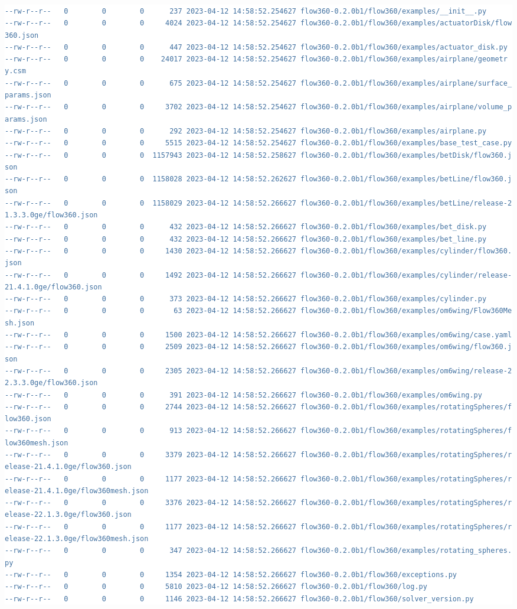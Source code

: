 ```diff
--rw-r--r--   0        0        0      237 2023-04-12 14:58:52.254627 flow360-0.2.0b1/flow360/examples/__init__.py
--rw-r--r--   0        0        0     4024 2023-04-12 14:58:52.254627 flow360-0.2.0b1/flow360/examples/actuatorDisk/flow360.json
--rw-r--r--   0        0        0      447 2023-04-12 14:58:52.254627 flow360-0.2.0b1/flow360/examples/actuator_disk.py
--rw-r--r--   0        0        0    24017 2023-04-12 14:58:52.254627 flow360-0.2.0b1/flow360/examples/airplane/geometry.csm
--rw-r--r--   0        0        0      675 2023-04-12 14:58:52.254627 flow360-0.2.0b1/flow360/examples/airplane/surface_params.json
--rw-r--r--   0        0        0     3702 2023-04-12 14:58:52.254627 flow360-0.2.0b1/flow360/examples/airplane/volume_params.json
--rw-r--r--   0        0        0      292 2023-04-12 14:58:52.254627 flow360-0.2.0b1/flow360/examples/airplane.py
--rw-r--r--   0        0        0     5515 2023-04-12 14:58:52.254627 flow360-0.2.0b1/flow360/examples/base_test_case.py
--rw-r--r--   0        0        0  1157943 2023-04-12 14:58:52.258627 flow360-0.2.0b1/flow360/examples/betDisk/flow360.json
--rw-r--r--   0        0        0  1158028 2023-04-12 14:58:52.262627 flow360-0.2.0b1/flow360/examples/betLine/flow360.json
--rw-r--r--   0        0        0  1158029 2023-04-12 14:58:52.266627 flow360-0.2.0b1/flow360/examples/betLine/release-21.3.3.0ge/flow360.json
--rw-r--r--   0        0        0      432 2023-04-12 14:58:52.266627 flow360-0.2.0b1/flow360/examples/bet_disk.py
--rw-r--r--   0        0        0      432 2023-04-12 14:58:52.266627 flow360-0.2.0b1/flow360/examples/bet_line.py
--rw-r--r--   0        0        0     1430 2023-04-12 14:58:52.266627 flow360-0.2.0b1/flow360/examples/cylinder/flow360.json
--rw-r--r--   0        0        0     1492 2023-04-12 14:58:52.266627 flow360-0.2.0b1/flow360/examples/cylinder/release-21.4.1.0ge/flow360.json
--rw-r--r--   0        0        0      373 2023-04-12 14:58:52.266627 flow360-0.2.0b1/flow360/examples/cylinder.py
--rw-r--r--   0        0        0       63 2023-04-12 14:58:52.266627 flow360-0.2.0b1/flow360/examples/om6wing/Flow360Mesh.json
--rw-r--r--   0        0        0     1500 2023-04-12 14:58:52.266627 flow360-0.2.0b1/flow360/examples/om6wing/case.yaml
--rw-r--r--   0        0        0     2509 2023-04-12 14:58:52.266627 flow360-0.2.0b1/flow360/examples/om6wing/flow360.json
--rw-r--r--   0        0        0     2305 2023-04-12 14:58:52.266627 flow360-0.2.0b1/flow360/examples/om6wing/release-22.3.3.0ge/flow360.json
--rw-r--r--   0        0        0      391 2023-04-12 14:58:52.266627 flow360-0.2.0b1/flow360/examples/om6wing.py
--rw-r--r--   0        0        0     2744 2023-04-12 14:58:52.266627 flow360-0.2.0b1/flow360/examples/rotatingSpheres/flow360.json
--rw-r--r--   0        0        0      913 2023-04-12 14:58:52.266627 flow360-0.2.0b1/flow360/examples/rotatingSpheres/flow360mesh.json
--rw-r--r--   0        0        0     3379 2023-04-12 14:58:52.266627 flow360-0.2.0b1/flow360/examples/rotatingSpheres/release-21.4.1.0ge/flow360.json
--rw-r--r--   0        0        0     1177 2023-04-12 14:58:52.266627 flow360-0.2.0b1/flow360/examples/rotatingSpheres/release-21.4.1.0ge/flow360mesh.json
--rw-r--r--   0        0        0     3376 2023-04-12 14:58:52.266627 flow360-0.2.0b1/flow360/examples/rotatingSpheres/release-22.1.3.0ge/flow360.json
--rw-r--r--   0        0        0     1177 2023-04-12 14:58:52.266627 flow360-0.2.0b1/flow360/examples/rotatingSpheres/release-22.1.3.0ge/flow360mesh.json
--rw-r--r--   0        0        0      347 2023-04-12 14:58:52.266627 flow360-0.2.0b1/flow360/examples/rotating_spheres.py
--rw-r--r--   0        0        0     1354 2023-04-12 14:58:52.266627 flow360-0.2.0b1/flow360/exceptions.py
--rw-r--r--   0        0        0     5810 2023-04-12 14:58:52.266627 flow360-0.2.0b1/flow360/log.py
--rw-r--r--   0        0        0     1146 2023-04-12 14:58:52.266627 flow360-0.2.0b1/flow360/solver_version.py
```